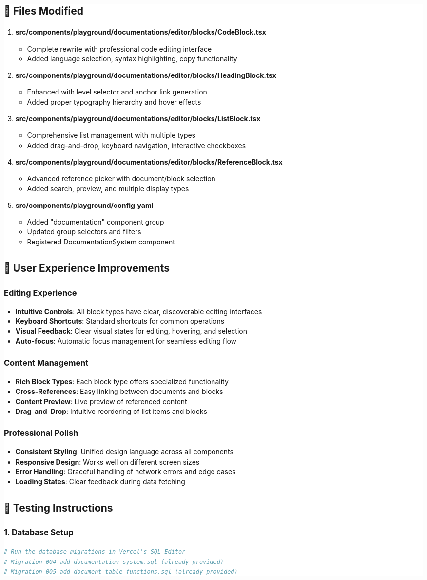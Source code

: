 ## 📁 Files Modified

1. **src/components/playground/documentations/editor/blocks/CodeBlock.tsx**
   - Complete rewrite with professional code editing interface
   - Added language selection, syntax highlighting, copy functionality

2. **src/components/playground/documentations/editor/blocks/HeadingBlock.tsx**
   - Enhanced with level selector and anchor link generation
   - Added proper typography hierarchy and hover effects

3. **src/components/playground/documentations/editor/blocks/ListBlock.tsx**
   - Comprehensive list management with multiple types
   - Added drag-and-drop, keyboard navigation, interactive checkboxes

4. **src/components/playground/documentations/editor/blocks/ReferenceBlock.tsx**
   - Advanced reference picker with document/block selection
   - Added search, preview, and multiple display types

5. **src/components/playground/config.yaml**
   - Added "documentation" component group
   - Updated group selectors and filters
   - Registered DocumentationSystem component

## 🎨 User Experience Improvements

### Editing Experience
- **Intuitive Controls**: All block types have clear, discoverable editing interfaces
- **Keyboard Shortcuts**: Standard shortcuts for common operations
- **Visual Feedback**: Clear visual states for editing, hovering, and selection
- **Auto-focus**: Automatic focus management for seamless editing flow

### Content Management
- **Rich Block Types**: Each block type offers specialized functionality
- **Cross-References**: Easy linking between documents and blocks
- **Content Preview**: Live preview of referenced content
- **Drag-and-Drop**: Intuitive reordering of list items and blocks

### Professional Polish
- **Consistent Styling**: Unified design language across all components
- **Responsive Design**: Works well on different screen sizes
- **Error Handling**: Graceful handling of network errors and edge cases
- **Loading States**: Clear feedback during data fetching

## 🧪 Testing Instructions

### 1. Database Setup
```bash
# Run the database migrations in Vercel's SQL Editor
# Migration 004_add_documentation_system.sql (already provided)
# Migration 005_add_document_table_functions.sql (already provided)
```
